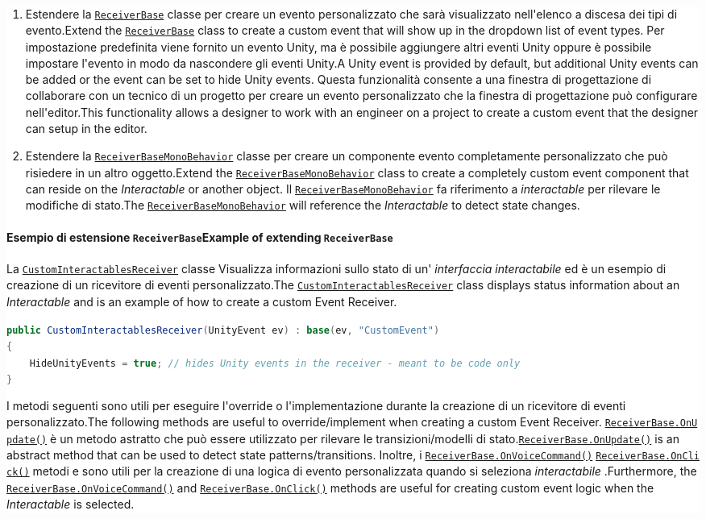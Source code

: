 1) <span data-ttu-id="5312f-212">Estendere la [`ReceiverBase`](xref:Microsoft.MixedReality.Toolkit.UI.ReceiverBase) classe per creare un evento personalizzato che sarà visualizzato nell'elenco a discesa dei tipi di evento.</span><span class="sxs-lookup"><span data-stu-id="5312f-212">Extend the [`ReceiverBase`](xref:Microsoft.MixedReality.Toolkit.UI.ReceiverBase) class to create a custom event that will show up in the dropdown list of event types.</span></span> <span data-ttu-id="5312f-213">Per impostazione predefinita viene fornito un evento Unity, ma è possibile aggiungere altri eventi Unity oppure è possibile impostare l'evento in modo da nascondere gli eventi Unity.</span><span class="sxs-lookup"><span data-stu-id="5312f-213">A Unity event is provided by default, but additional Unity events can be added or the event can be set to hide Unity events.</span></span> <span data-ttu-id="5312f-214">Questa funzionalità consente a una finestra di progettazione di collaborare con un tecnico di un progetto per creare un evento personalizzato che la finestra di progettazione può configurare nell'editor.</span><span class="sxs-lookup"><span data-stu-id="5312f-214">This functionality allows a designer to work with an engineer on a project to create a custom event that the designer can setup in the editor.</span></span>

1) <span data-ttu-id="5312f-215">Estendere la [`ReceiverBaseMonoBehavior`](xref:Microsoft.MixedReality.Toolkit.UI.ReceiverBaseMonoBehavior) classe per creare un componente evento completamente personalizzato che può risiedere in  un altro oggetto.</span><span class="sxs-lookup"><span data-stu-id="5312f-215">Extend the [`ReceiverBaseMonoBehavior`](xref:Microsoft.MixedReality.Toolkit.UI.ReceiverBaseMonoBehavior) class to create a completely custom event component that can reside on the *Interactable* or another object.</span></span> <span data-ttu-id="5312f-216">Il [`ReceiverBaseMonoBehavior`](xref:Microsoft.MixedReality.Toolkit.UI.ReceiverBaseMonoBehavior) fa riferimento a *interactable* per rilevare le modifiche di stato.</span><span class="sxs-lookup"><span data-stu-id="5312f-216">The [`ReceiverBaseMonoBehavior`](xref:Microsoft.MixedReality.Toolkit.UI.ReceiverBaseMonoBehavior) will reference the *Interactable* to detect state changes.</span></span>

#### <a name="example-of-extending-receiverbase"></a><span data-ttu-id="5312f-217">Esempio di estensione `ReceiverBase`</span><span class="sxs-lookup"><span data-stu-id="5312f-217">Example of extending `ReceiverBase`</span></span>

<span data-ttu-id="5312f-218">La [`CustomInteractablesReceiver`](xref:Microsoft.MixedReality.Toolkit.UI) classe Visualizza informazioni sullo stato di un' *interfaccia interactabile* ed è un esempio di creazione di un ricevitore di eventi personalizzato.</span><span class="sxs-lookup"><span data-stu-id="5312f-218">The [`CustomInteractablesReceiver`](xref:Microsoft.MixedReality.Toolkit.UI) class displays status information about an *Interactable* and is an example of how to create a custom Event Receiver.</span></span>

```c#
public CustomInteractablesReceiver(UnityEvent ev) : base(ev, "CustomEvent")
{
    HideUnityEvents = true; // hides Unity events in the receiver - meant to be code only
}
```

<span data-ttu-id="5312f-219">I metodi seguenti sono utili per eseguire l'override o l'implementazione durante la creazione di un ricevitore di eventi personalizzato.</span><span class="sxs-lookup"><span data-stu-id="5312f-219">The following methods are useful to override/implement when creating a custom Event Receiver.</span></span> <span data-ttu-id="5312f-220">[`ReceiverBase.OnUpdate()`](xref:Microsoft.MixedReality.Toolkit.UI.ReceiverBase) è un metodo astratto che può essere utilizzato per rilevare le transizioni/modelli di stato.</span><span class="sxs-lookup"><span data-stu-id="5312f-220">[`ReceiverBase.OnUpdate()`](xref:Microsoft.MixedReality.Toolkit.UI.ReceiverBase) is an abstract method that can be used to detect state patterns/transitions.</span></span> <span data-ttu-id="5312f-221">Inoltre, i [`ReceiverBase.OnVoiceCommand()`](xref:Microsoft.MixedReality.Toolkit.UI.ReceiverBase) [`ReceiverBase.OnClick()`](xref:Microsoft.MixedReality.Toolkit.UI.ReceiverBase) metodi e sono utili per la creazione di una logica di evento personalizzata quando si seleziona *interactabile* .</span><span class="sxs-lookup"><span data-stu-id="5312f-221">Furthermore, the [`ReceiverBase.OnVoiceCommand()`](xref:Microsoft.MixedReality.Toolkit.UI.ReceiverBase) and [`ReceiverBase.OnClick()`](xref:Microsoft.MixedReality.Toolkit.UI.ReceiverBase) methods are useful for creating custom event logic when the *Interactable* is selected.</span></span>
